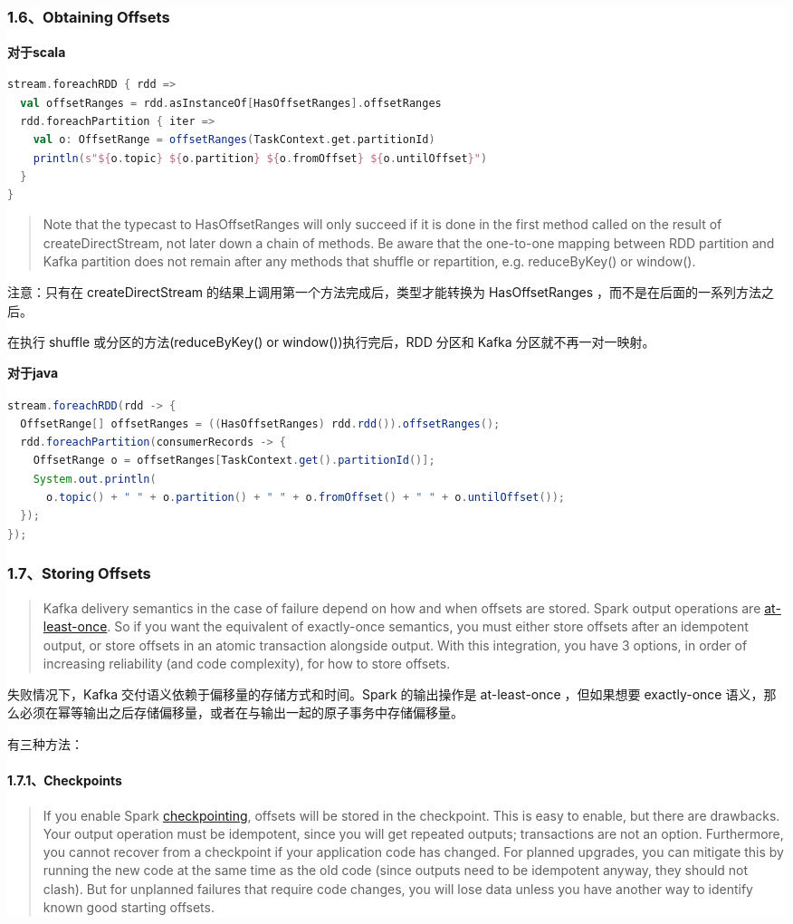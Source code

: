### 1.6、Obtaining Offsets

**对于scala**

```scala
stream.foreachRDD { rdd =>
  val offsetRanges = rdd.asInstanceOf[HasOffsetRanges].offsetRanges
  rdd.foreachPartition { iter =>
    val o: OffsetRange = offsetRanges(TaskContext.get.partitionId)
    println(s"${o.topic} ${o.partition} ${o.fromOffset} ${o.untilOffset}")
  }
}
```

> Note that the typecast to HasOffsetRanges will only succeed if it is done in the first method called on the result of createDirectStream, not later down a chain of methods. Be aware that the one-to-one mapping between RDD partition and Kafka partition does not remain after any methods that shuffle or repartition, e.g. reduceByKey() or window().


注意：只有在 createDirectStream 的结果上调用第一个方法完成后，类型才能转换为 HasOffsetRanges ，而不是在后面的一系列方法之后。

在执行 shuffle 或分区的方法(reduceByKey() or window())执行完后，RDD 分区和 Kafka 分区就不再一对一映射。


**对于java**

```java
stream.foreachRDD(rdd -> {
  OffsetRange[] offsetRanges = ((HasOffsetRanges) rdd.rdd()).offsetRanges();
  rdd.foreachPartition(consumerRecords -> {
    OffsetRange o = offsetRanges[TaskContext.get().partitionId()];
    System.out.println(
      o.topic() + " " + o.partition() + " " + o.fromOffset() + " " + o.untilOffset());
  });
});
```

### 1.7、Storing Offsets

> Kafka delivery semantics in the case of failure depend on how and when offsets are stored. Spark output operations are [at-least-once](https://spark.apache.org/docs/3.0.1/streaming-programming-guide.html#semantics-of-output-operations). So if you want the equivalent of exactly-once semantics, you must either store offsets after an idempotent output, or store offsets in an atomic transaction alongside output. With this integration, you have 3 options, in order of increasing reliability (and code complexity), for how to store offsets.

失败情况下，Kafka 交付语义依赖于偏移量的存储方式和时间。Spark 的输出操作是 at-least-once ，但如果想要 exactly-once 语义，那么必须在幂等输出之后存储偏移量，或者在与输出一起的原子事务中存储偏移量。

有三种方法：

#### 1.7.1、Checkpoints

> If you enable Spark [checkpointing](https://spark.apache.org/docs/3.0.1/streaming-programming-guide.html#checkpointing), offsets will be stored in the checkpoint. This is easy to enable, but there are drawbacks. Your output operation must be idempotent, since you will get repeated outputs; transactions are not an option. Furthermore, you cannot recover from a checkpoint if your application code has changed. For planned upgrades, you can mitigate this by running the new code at the same time as the old code (since outputs need to be idempotent anyway, they should not clash). But for unplanned failures that require code changes, you will lose data unless you have another way to identify known good starting offsets.
